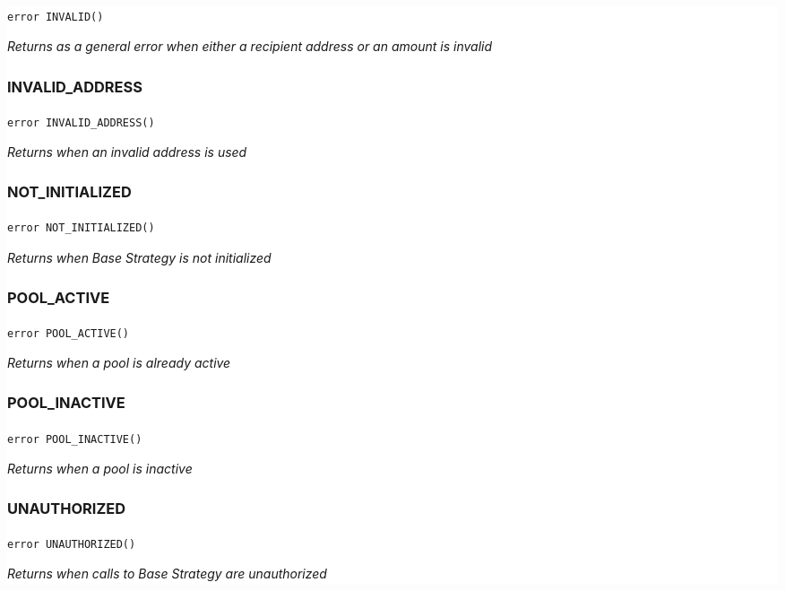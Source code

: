 ```solidity
error INVALID()
```



*Returns as a general error when either a recipient address or an amount is invalid*


### INVALID_ADDRESS

```solidity
error INVALID_ADDRESS()
```



*Returns when an invalid address is used*


### NOT_INITIALIZED

```solidity
error NOT_INITIALIZED()
```



*Returns when Base Strategy is not initialized*


### POOL_ACTIVE

```solidity
error POOL_ACTIVE()
```



*Returns when a pool is already active*


### POOL_INACTIVE

```solidity
error POOL_INACTIVE()
```



*Returns when a pool is inactive*


### UNAUTHORIZED

```solidity
error UNAUTHORIZED()
```



*Returns when calls to Base Strategy are unauthorized*



